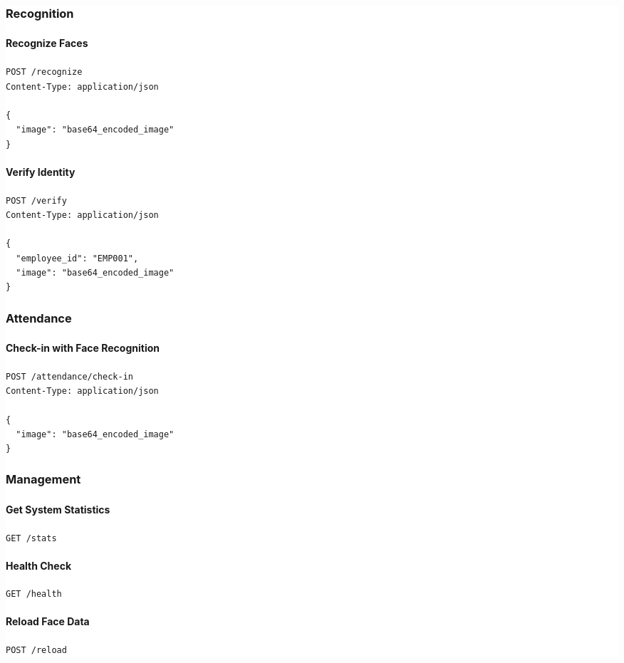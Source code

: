 ### Recognition

#### Recognize Faces

```http
POST /recognize
Content-Type: application/json

{
  "image": "base64_encoded_image"
}
```

#### Verify Identity

```http
POST /verify
Content-Type: application/json

{
  "employee_id": "EMP001",
  "image": "base64_encoded_image"
}
```

### Attendance

#### Check-in with Face Recognition

```http
POST /attendance/check-in
Content-Type: application/json

{
  "image": "base64_encoded_image"
}
```

### Management

#### Get System Statistics

```http
GET /stats
```

#### Health Check

```http
GET /health
```

#### Reload Face Data

```http
POST /reload
```
